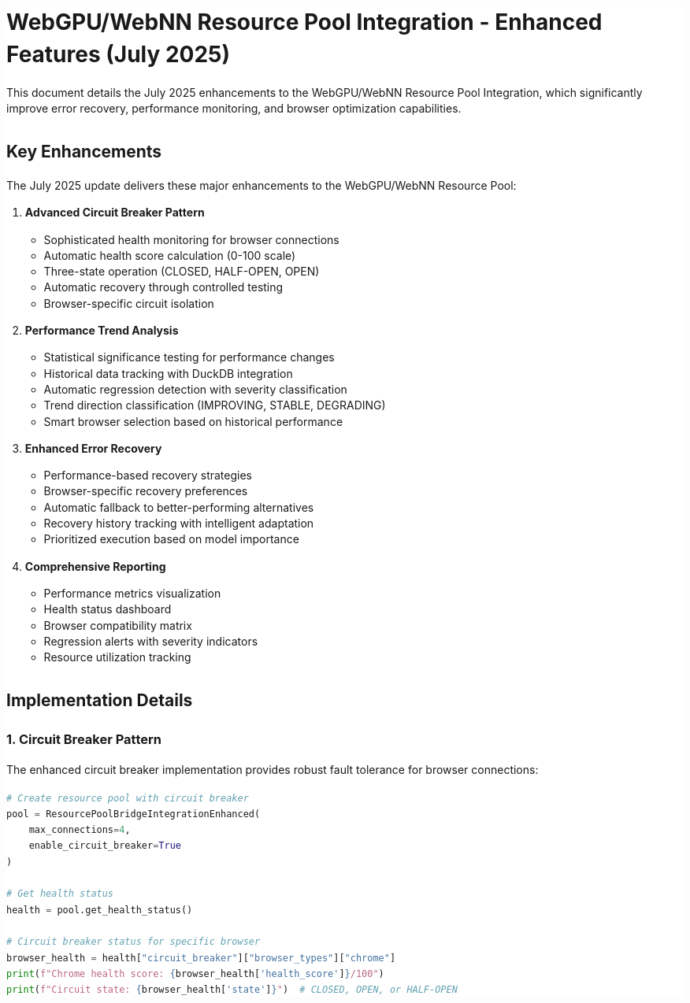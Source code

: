 # WebGPU/WebNN Resource Pool Integration - Enhanced Features (July 2025)

This document details the July 2025 enhancements to the WebGPU/WebNN Resource Pool Integration, which significantly improve error recovery, performance monitoring, and browser optimization capabilities.

## Key Enhancements

The July 2025 update delivers these major enhancements to the WebGPU/WebNN Resource Pool:

1. **Advanced Circuit Breaker Pattern**
   - Sophisticated health monitoring for browser connections
   - Automatic health score calculation (0-100 scale)
   - Three-state operation (CLOSED, HALF-OPEN, OPEN)
   - Automatic recovery through controlled testing
   - Browser-specific circuit isolation

2. **Performance Trend Analysis**
   - Statistical significance testing for performance changes
   - Historical data tracking with DuckDB integration
   - Automatic regression detection with severity classification
   - Trend direction classification (IMPROVING, STABLE, DEGRADING)
   - Smart browser selection based on historical performance

3. **Enhanced Error Recovery**
   - Performance-based recovery strategies
   - Browser-specific recovery preferences
   - Automatic fallback to better-performing alternatives
   - Recovery history tracking with intelligent adaptation
   - Prioritized execution based on model importance

4. **Comprehensive Reporting**
   - Performance metrics visualization
   - Health status dashboard
   - Browser compatibility matrix
   - Regression alerts with severity indicators
   - Resource utilization tracking

## Implementation Details

### 1. Circuit Breaker Pattern

The enhanced circuit breaker implementation provides robust fault tolerance for browser connections:

```python
# Create resource pool with circuit breaker
pool = ResourcePoolBridgeIntegrationEnhanced(
    max_connections=4,
    enable_circuit_breaker=True
)

# Get health status
health = pool.get_health_status()

# Circuit breaker status for specific browser
browser_health = health["circuit_breaker"]["browser_types"]["chrome"]
print(f"Chrome health score: {browser_health['health_score']}/100")
print(f"Circuit state: {browser_health['state']}")  # CLOSED, OPEN, or HALF-OPEN
```

